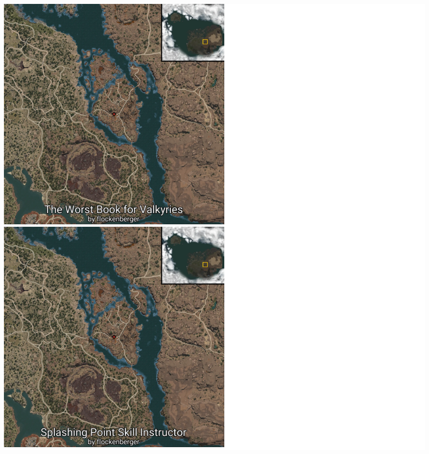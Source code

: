 <img src="./Introduction to Quizes_The Worst Book for Valkyries_Preview.webp" width="450"/> <img src="./Introduction to Quizes_Splashing Point Skill Instructor_Preview.webp" width="450"/>